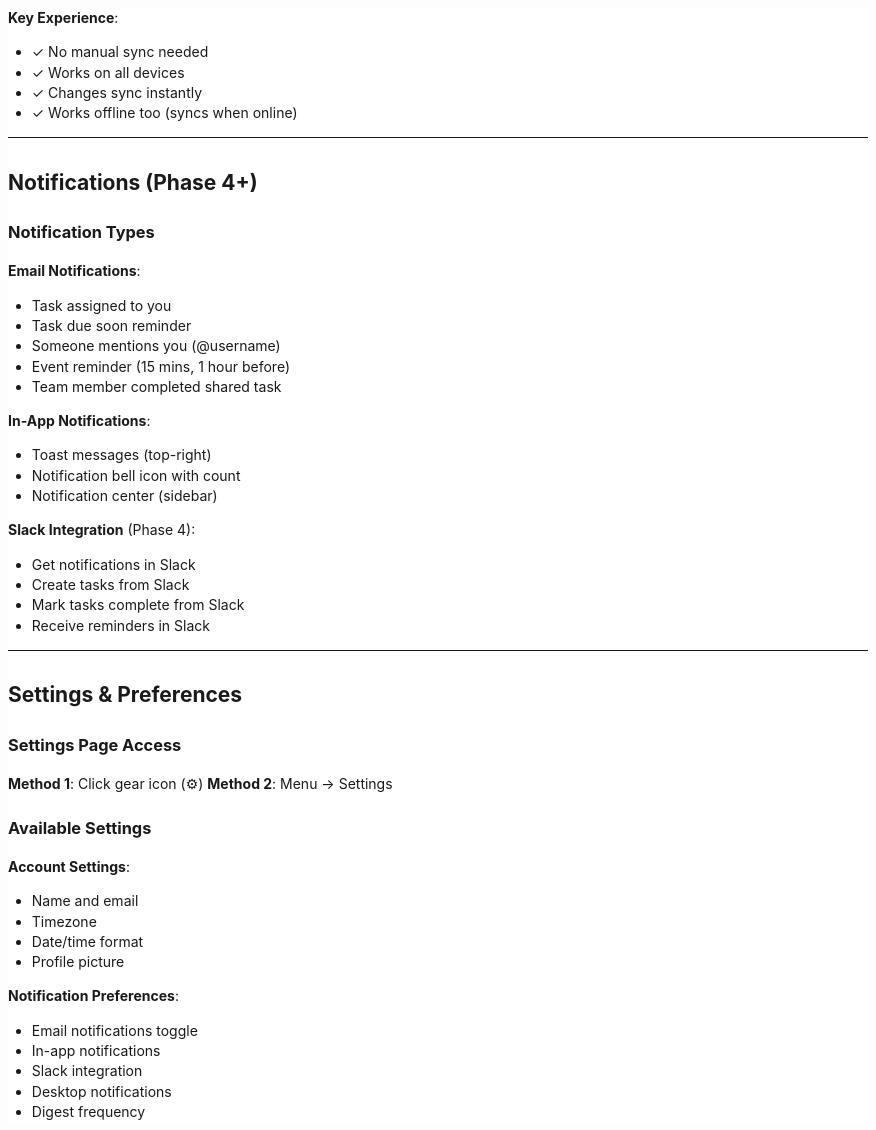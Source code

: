 **Key Experience**:
- ✓ No manual sync needed
- ✓ Works on all devices
- ✓ Changes sync instantly
- ✓ Works offline too (syncs when online)

---

## Notifications (Phase 4+)

### Notification Types

**Email Notifications**:
- Task assigned to you
- Task due soon reminder
- Someone mentions you (@username)
- Event reminder (15 mins, 1 hour before)
- Team member completed shared task

**In-App Notifications**:
- Toast messages (top-right)
- Notification bell icon with count
- Notification center (sidebar)

**Slack Integration** (Phase 4):
- Get notifications in Slack
- Create tasks from Slack
- Mark tasks complete from Slack
- Receive reminders in Slack

---

## Settings & Preferences

### Settings Page Access

**Method 1**: Click gear icon (⚙️)
**Method 2**: Menu → Settings

### Available Settings

**Account Settings**:
- Name and email
- Timezone
- Date/time format
- Profile picture

**Notification Preferences**:
- Email notifications toggle
- In-app notifications
- Slack integration
- Desktop notifications
- Digest frequency
